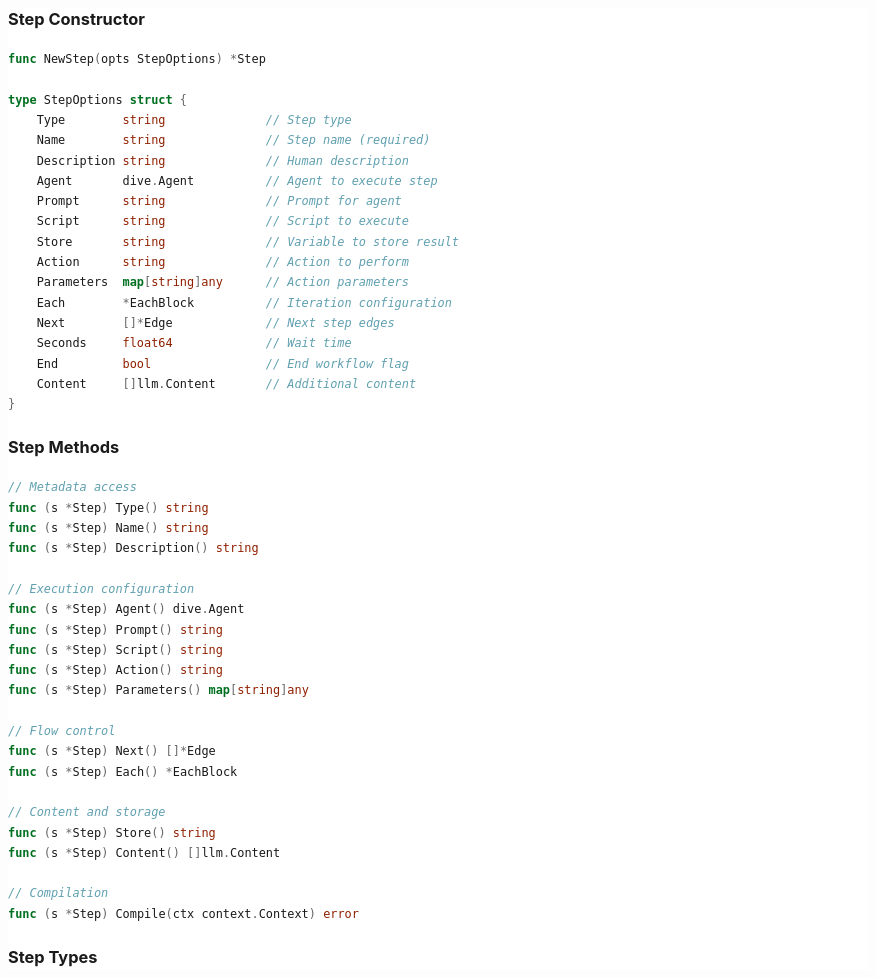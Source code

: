 ### Step Constructor

```go
func NewStep(opts StepOptions) *Step

type StepOptions struct {
    Type        string              // Step type
    Name        string              // Step name (required)
    Description string              // Human description
    Agent       dive.Agent          // Agent to execute step
    Prompt      string              // Prompt for agent
    Script      string              // Script to execute
    Store       string              // Variable to store result
    Action      string              // Action to perform
    Parameters  map[string]any      // Action parameters
    Each        *EachBlock          // Iteration configuration
    Next        []*Edge             // Next step edges
    Seconds     float64             // Wait time
    End         bool                // End workflow flag
    Content     []llm.Content       // Additional content
}
```

### Step Methods

```go
// Metadata access
func (s *Step) Type() string
func (s *Step) Name() string
func (s *Step) Description() string

// Execution configuration
func (s *Step) Agent() dive.Agent
func (s *Step) Prompt() string
func (s *Step) Script() string
func (s *Step) Action() string
func (s *Step) Parameters() map[string]any

// Flow control
func (s *Step) Next() []*Edge
func (s *Step) Each() *EachBlock

// Content and storage
func (s *Step) Store() string
func (s *Step) Content() []llm.Content

// Compilation
func (s *Step) Compile(ctx context.Context) error
```

### Step Types

